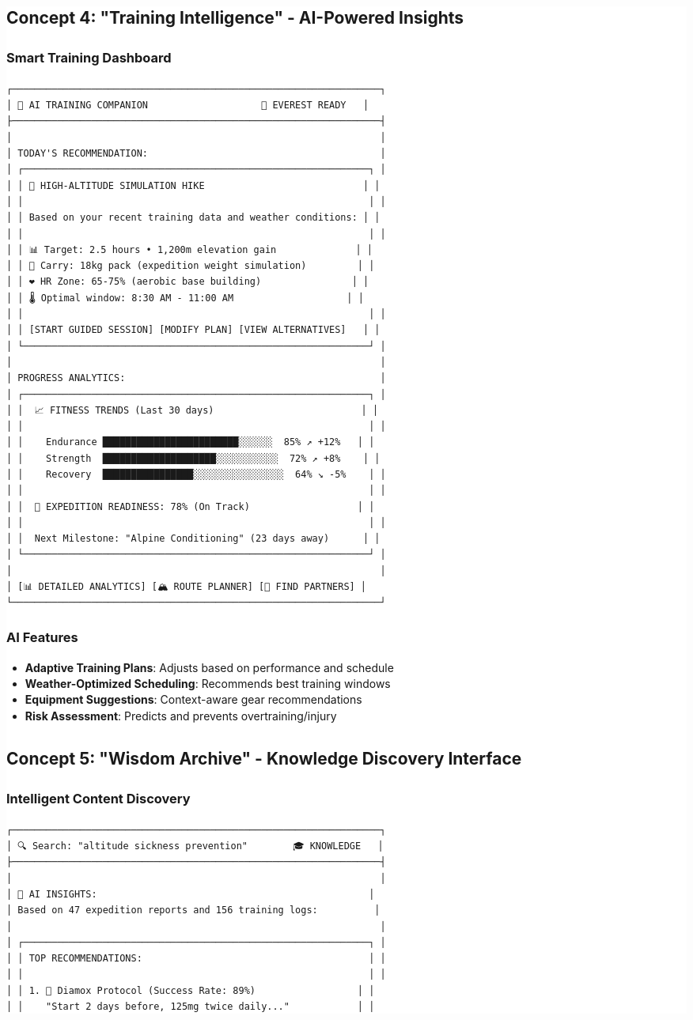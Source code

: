 ## Concept 4: "Training Intelligence" - AI-Powered Insights

### Smart Training Dashboard
```
┌─────────────────────────────────────────────────────────────────┐
│ 🤖 AI TRAINING COMPANION                    🎯 EVEREST READY   │
├─────────────────────────────────────────────────────────────────┤
│                                                                 │
│ TODAY'S RECOMMENDATION:                                         │
│ ┌─────────────────────────────────────────────────────────────┐ │
│ │ 🎯 HIGH-ALTITUDE SIMULATION HIKE                            │ │
│ │                                                             │ │
│ │ Based on your recent training data and weather conditions: │ │
│ │                                                             │ │
│ │ 📊 Target: 2.5 hours • 1,200m elevation gain              │ │
│ │ 🎒 Carry: 18kg pack (expedition weight simulation)         │ │
│ │ ❤️ HR Zone: 65-75% (aerobic base building)                │ │
│ │ 🌡️ Optimal window: 8:30 AM - 11:00 AM                    │ │
│ │                                                             │ │
│ │ [START GUIDED SESSION] [MODIFY PLAN] [VIEW ALTERNATIVES]   │ │
│ └─────────────────────────────────────────────────────────────┘ │
│                                                                 │
│ PROGRESS ANALYTICS:                                             │
│ ┌─────────────────────────────────────────────────────────────┐ │
│ │  📈 FITNESS TRENDS (Last 30 days)                          │ │
│ │                                                             │ │
│ │    Endurance ████████████████████████░░░░░░  85% ↗️ +12%   │ │
│ │    Strength  ████████████████████░░░░░░░░░░░  72% ↗️ +8%    │ │
│ │    Recovery  ████████████████░░░░░░░░░░░░░░░░  64% ↘️ -5%    │ │
│ │                                                             │ │
│ │  🎯 EXPEDITION READINESS: 78% (On Track)                   │ │
│ │                                                             │ │
│ │  Next Milestone: "Alpine Conditioning" (23 days away)      │ │
│ └─────────────────────────────────────────────────────────────┘ │
│                                                                 │
│ [📊 DETAILED ANALYTICS] [🏔️ ROUTE PLANNER] [👥 FIND PARTNERS] │
└─────────────────────────────────────────────────────────────────┘
```

### AI Features
- **Adaptive Training Plans**: Adjusts based on performance and schedule
- **Weather-Optimized Scheduling**: Recommends best training windows
- **Equipment Suggestions**: Context-aware gear recommendations
- **Risk Assessment**: Predicts and prevents overtraining/injury

## Concept 5: "Wisdom Archive" - Knowledge Discovery Interface

### Intelligent Content Discovery
```
┌─────────────────────────────────────────────────────────────────┐
│ 🔍 Search: "altitude sickness prevention"        🎓 KNOWLEDGE   │
├─────────────────────────────────────────────────────────────────┤
│                                                                 │
│ 🤖 AI INSIGHTS:                                                │
│ Based on 47 expedition reports and 156 training logs:          │
│                                                                 │
│ ┌─────────────────────────────────────────────────────────────┐ │
│ │ TOP RECOMMENDATIONS:                                        │ │
│ │                                                             │ │
│ │ 1. 💊 Diamox Protocol (Success Rate: 89%)                  │ │
│ │    "Start 2 days before, 125mg twice daily..."            │ │
```